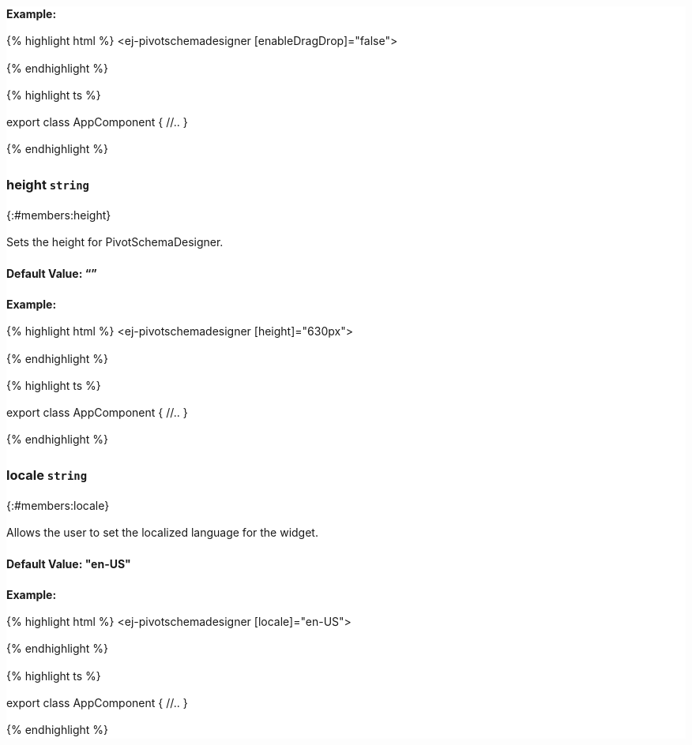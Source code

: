 **Example:**

{% highlight html %}
<ej-pivotschemadesigner [enableDragDrop]="false">
</ej-pivotschemadesigner>


{% endhighlight %}

{% highlight ts %}

export class AppComponent {
    //..
 }

{% endhighlight %}

### height `string`
{:#members:height}

Sets the height for PivotSchemaDesigner.

#### Default Value: “”

**Example:**

{% highlight html %}
<ej-pivotschemadesigner [height]="630px">
</ej-pivotschemadesigner>


{% endhighlight %}

{% highlight ts %}

export class AppComponent {
    //..
 }

{% endhighlight %}


### locale `string`
{:#members:locale}

Allows the user to set the localized language for the widget.

#### Default Value: "en-US"

**Example:**

{% highlight html %}
<ej-pivotschemadesigner [locale]="en-US">
</ej-pivotschemadesigner>


{% endhighlight %}

{% highlight ts %}

export class AppComponent {
    //..
 }

{% endhighlight %}
